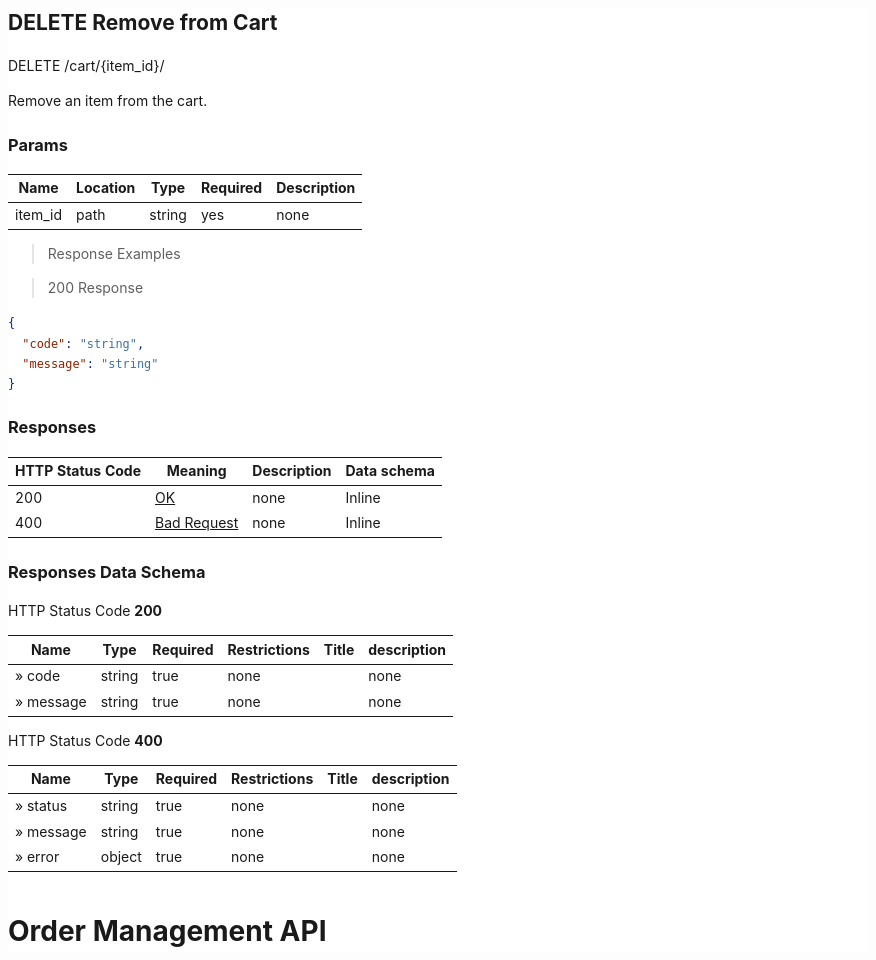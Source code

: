 ## DELETE Remove from Cart

DELETE /cart/{item_id}/

Remove an item from the cart.

### Params

|Name|Location|Type|Required|Description|
|---|---|---|---|---|
|item_id|path|string| yes |none|

> Response Examples

> 200 Response

```json
{
  "code": "string",
  "message": "string"
}
```

### Responses

|HTTP Status Code |Meaning|Description|Data schema|
|---|---|---|---|
|200|[OK](https://tools.ietf.org/html/rfc7231#section-6.3.1)|none|Inline|
|400|[Bad Request](https://tools.ietf.org/html/rfc7231#section-6.5.1)|none|Inline|

### Responses Data Schema

HTTP Status Code **200**

|Name|Type|Required|Restrictions|Title|description|
|---|---|---|---|---|---|
|» code|string|true|none||none|
|» message|string|true|none||none|

HTTP Status Code **400**

|Name|Type|Required|Restrictions|Title|description|
|---|---|---|---|---|---|
|» status|string|true|none||none|
|» message|string|true|none||none|
|» error|object|true|none||none|

# Order Management API
